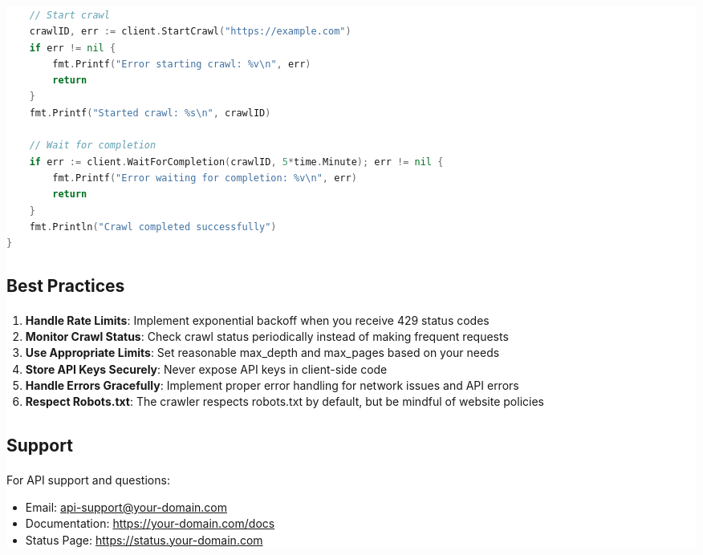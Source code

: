 ```go
    // Start crawl
    crawlID, err := client.StartCrawl("https://example.com")
    if err != nil {
        fmt.Printf("Error starting crawl: %v\n", err)
        return
    }
    fmt.Printf("Started crawl: %s\n", crawlID)

    // Wait for completion
    if err := client.WaitForCompletion(crawlID, 5*time.Minute); err != nil {
        fmt.Printf("Error waiting for completion: %v\n", err)
        return
    }
    fmt.Println("Crawl completed successfully")
}
```

## Best Practices

1. **Handle Rate Limits**: Implement exponential backoff when you receive 429 status codes
2. **Monitor Crawl Status**: Check crawl status periodically instead of making frequent requests
3. **Use Appropriate Limits**: Set reasonable max_depth and max_pages based on your needs
4. **Store API Keys Securely**: Never expose API keys in client-side code
5. **Handle Errors Gracefully**: Implement proper error handling for network issues and API errors
6. **Respect Robots.txt**: The crawler respects robots.txt by default, but be mindful of website policies

## Support

For API support and questions:
- Email: api-support@your-domain.com
- Documentation: https://your-domain.com/docs
- Status Page: https://status.your-domain.com
